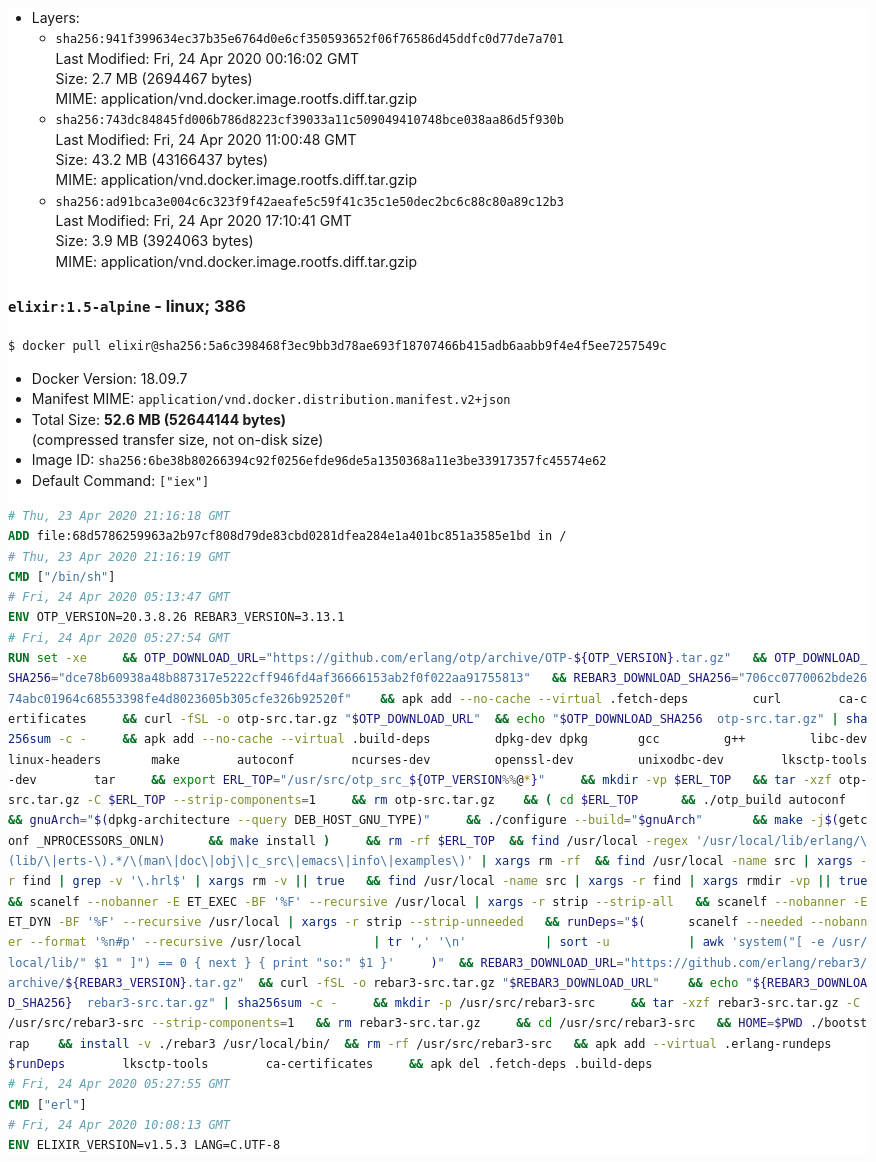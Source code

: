 -	Layers:
	-	`sha256:941f399634ec37b35e6764d0e6cf350593652f06f76586d45ddfc0d77de7a701`  
		Last Modified: Fri, 24 Apr 2020 00:16:02 GMT  
		Size: 2.7 MB (2694467 bytes)  
		MIME: application/vnd.docker.image.rootfs.diff.tar.gzip
	-	`sha256:743dc84845fd006b786d8223cf39033a11c509049410748bce038aa86d5f930b`  
		Last Modified: Fri, 24 Apr 2020 11:00:48 GMT  
		Size: 43.2 MB (43166437 bytes)  
		MIME: application/vnd.docker.image.rootfs.diff.tar.gzip
	-	`sha256:ad91bca3e004c6c323f9f42aeafe5c59f41c35c1e50dec2bc6c88c80a89c12b3`  
		Last Modified: Fri, 24 Apr 2020 17:10:41 GMT  
		Size: 3.9 MB (3924063 bytes)  
		MIME: application/vnd.docker.image.rootfs.diff.tar.gzip

### `elixir:1.5-alpine` - linux; 386

```console
$ docker pull elixir@sha256:5a6c398468f3ec9bb3d78ae693f18707466b415adb6aabb9f4e4f5ee7257549c
```

-	Docker Version: 18.09.7
-	Manifest MIME: `application/vnd.docker.distribution.manifest.v2+json`
-	Total Size: **52.6 MB (52644144 bytes)**  
	(compressed transfer size, not on-disk size)
-	Image ID: `sha256:6be38b80266394c92f0256efde96de5a1350368a11e3be33917357fc45574e62`
-	Default Command: `["iex"]`

```dockerfile
# Thu, 23 Apr 2020 21:16:18 GMT
ADD file:68d5786259963a2b97cf808d79de83cbd0281dfea284e1a401bc851a3585e1bd in / 
# Thu, 23 Apr 2020 21:16:19 GMT
CMD ["/bin/sh"]
# Fri, 24 Apr 2020 05:13:47 GMT
ENV OTP_VERSION=20.3.8.26 REBAR3_VERSION=3.13.1
# Fri, 24 Apr 2020 05:27:54 GMT
RUN set -xe 	&& OTP_DOWNLOAD_URL="https://github.com/erlang/otp/archive/OTP-${OTP_VERSION}.tar.gz" 	&& OTP_DOWNLOAD_SHA256="dce78b60938a48b887317e5222cff946fd4af36666153ab2f0f022aa91755813" 	&& REBAR3_DOWNLOAD_SHA256="706cc0770062bde2674abc01964c68553398fe4d8023605b305cfe326b92520f" 	&& apk add --no-cache --virtual .fetch-deps 		curl 		ca-certificates 	&& curl -fSL -o otp-src.tar.gz "$OTP_DOWNLOAD_URL" 	&& echo "$OTP_DOWNLOAD_SHA256  otp-src.tar.gz" | sha256sum -c - 	&& apk add --no-cache --virtual .build-deps 		dpkg-dev dpkg 		gcc 		g++ 		libc-dev 		linux-headers 		make 		autoconf 		ncurses-dev 		openssl-dev 		unixodbc-dev 		lksctp-tools-dev 		tar 	&& export ERL_TOP="/usr/src/otp_src_${OTP_VERSION%%@*}" 	&& mkdir -vp $ERL_TOP 	&& tar -xzf otp-src.tar.gz -C $ERL_TOP --strip-components=1 	&& rm otp-src.tar.gz 	&& ( cd $ERL_TOP 	  && ./otp_build autoconf 	  && gnuArch="$(dpkg-architecture --query DEB_HOST_GNU_TYPE)" 	  && ./configure --build="$gnuArch" 	  && make -j$(getconf _NPROCESSORS_ONLN) 	  && make install ) 	&& rm -rf $ERL_TOP 	&& find /usr/local -regex '/usr/local/lib/erlang/\(lib/\|erts-\).*/\(man\|doc\|obj\|c_src\|emacs\|info\|examples\)' | xargs rm -rf 	&& find /usr/local -name src | xargs -r find | grep -v '\.hrl$' | xargs rm -v || true 	&& find /usr/local -name src | xargs -r find | xargs rmdir -vp || true 	&& scanelf --nobanner -E ET_EXEC -BF '%F' --recursive /usr/local | xargs -r strip --strip-all 	&& scanelf --nobanner -E ET_DYN -BF '%F' --recursive /usr/local | xargs -r strip --strip-unneeded 	&& runDeps="$( 		scanelf --needed --nobanner --format '%n#p' --recursive /usr/local 			| tr ',' '\n' 			| sort -u 			| awk 'system("[ -e /usr/local/lib/" $1 " ]") == 0 { next } { print "so:" $1 }' 	)" 	&& REBAR3_DOWNLOAD_URL="https://github.com/erlang/rebar3/archive/${REBAR3_VERSION}.tar.gz" 	&& curl -fSL -o rebar3-src.tar.gz "$REBAR3_DOWNLOAD_URL" 	&& echo "${REBAR3_DOWNLOAD_SHA256}  rebar3-src.tar.gz" | sha256sum -c - 	&& mkdir -p /usr/src/rebar3-src 	&& tar -xzf rebar3-src.tar.gz -C /usr/src/rebar3-src --strip-components=1 	&& rm rebar3-src.tar.gz 	&& cd /usr/src/rebar3-src 	&& HOME=$PWD ./bootstrap 	&& install -v ./rebar3 /usr/local/bin/ 	&& rm -rf /usr/src/rebar3-src 	&& apk add --virtual .erlang-rundeps 		$runDeps 		lksctp-tools 		ca-certificates 	&& apk del .fetch-deps .build-deps
# Fri, 24 Apr 2020 05:27:55 GMT
CMD ["erl"]
# Fri, 24 Apr 2020 10:08:13 GMT
ENV ELIXIR_VERSION=v1.5.3 LANG=C.UTF-8
```